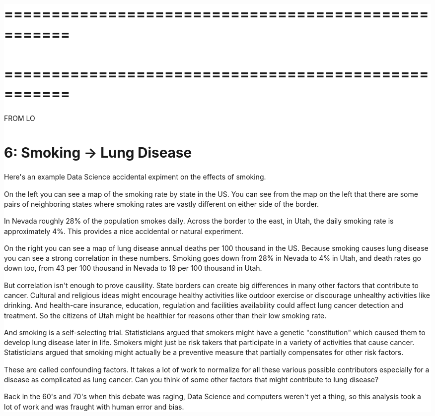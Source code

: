 </aside>





====================================================
====================================================
====================================================
====================================================
FROM LO








# 6: Smoking -> Lung Disease

<aside class="notes">

Here's an example Data Science accidental expiment on the effects of smoking.

On the left you can see a map of the smoking rate by state in the US.
You can see from the map on the left that there are some pairs of neighboring states where smoking rates are vastly different on either side of the border.

In Nevada roughly 28% of the population smokes daily.
Across the border to the east, in Utah, the daily smoking rate is approximately 4%.
This provides a nice accidental or natural experiment.

On the right you can see a map of lung disease annual deaths per 100 thousand in the US.
Because smoking causes lung disease you can see a strong correlation in these numbers.
Smoking goes down from 28% in Nevada to 4% in Utah, and death rates go down too, from 43 per 100 thousand in Nevada to 19 per 100 thousand in Utah.

But correlation isn't enough to prove causility.
State borders can create big differences in many other factors that contribute to cancer.
Cultural and religious ideas might encourage healthy activities like outdoor exercise or discourage unhealthy activities like drinking.
And health-care insurance, education, regulation and facilities availability could affect lung cancer detection and treatment.
So the citizens of Utah might be healthier for reasons other than their low smoking rate.

And smoking is a self-selecting trial.
Statisticians argued that smokers might have a genetic "constitution" which caused them to develop lung disease later in life.
Smokers might just be risk takers that participate in a variety of activities that cause cancer.
Statisticians argued that smoking might actually be a preventive measure that partially compensates for other risk factors.

These are called confounding factors.
It takes a lot of work to normalize for all these various possible contributors especially for a disease as complicated as lung cancer.
Can you think of some other factors that might contribute to lung disease?

Back in the 60's and 70's when this debate was raging, Data Science and computers weren't yet a thing, so this analysis took a lot of work and was fraught with human error and bias.
